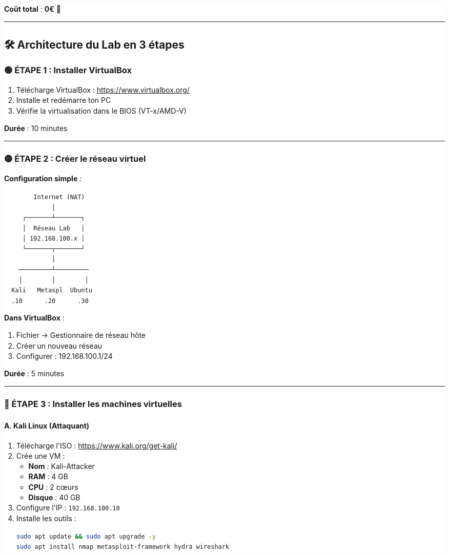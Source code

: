 **Coût total** : **0€** 🎉

---

## 🛠️ Architecture du Lab en 3 étapes

### 🟢 ÉTAPE 1 : Installer VirtualBox

1. Télécharge VirtualBox : https://www.virtualbox.org/
2. Installe et redémarre ton PC
3. Vérifie la virtualisation dans le BIOS (VT-x/AMD-V)

**Durée** : 10 minutes

---

### 🟡 ÉTAPE 2 : Créer le réseau virtuel

**Configuration simple** :

```
        Internet (NAT)
             │
     ┌───────┴───────┐
     │  Réseau Lab   │
     │ 192.168.100.x │
     └───────┬───────┘
             │
    ─────────┴─────────
    │        │        │
  Kali   Metaspl  Ubuntu
  .10      .20      .30
```

**Dans VirtualBox** :
1. Fichier → Gestionnaire de réseau hôte
2. Créer un nouveau réseau
3. Configurer : 192.168.100.1/24

**Durée** : 5 minutes

---

### 🔴 ÉTAPE 3 : Installer les machines virtuelles

#### A. Kali Linux (Attaquant)

1. Télécharge l'ISO : https://www.kali.org/get-kali/
2. Crée une VM :
   - **Nom** : Kali-Attacker
   - **RAM** : 4 GB
   - **CPU** : 2 cœurs
   - **Disque** : 40 GB
3. Configure l'IP : `192.168.100.10`
4. Installe les outils :
   ```bash
   sudo apt update && sudo apt upgrade -y
   sudo apt install nmap metasploit-framework hydra wireshark
   ```
